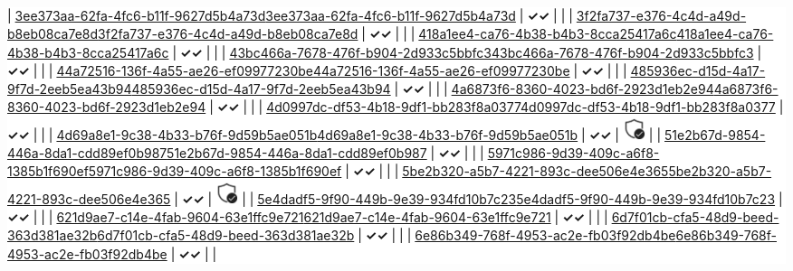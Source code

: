 | [<span data-ttu-id="1e55f-164">3ee373aa-62fa-4fc6-b11f-9627d5b4a73d</span><span class="sxs-lookup"><span data-stu-id="1e55f-164">3ee373aa-62fa-4fc6-b11f-9627d5b4a73d</span></span>](./3ee373aa-62fa-4fc6-b11f-9627d5b4a73d.md) | <span data-ttu-id="1e55f-165">**✓**</span><span class="sxs-lookup"><span data-stu-id="1e55f-165">**✓**</span></span> |  |
| [<span data-ttu-id="1e55f-166">3f2fa737-e376-4c4d-a49d-b8eb08ca7e8d</span><span class="sxs-lookup"><span data-stu-id="1e55f-166">3f2fa737-e376-4c4d-a49d-b8eb08ca7e8d</span></span>](./3f2fa737-e376-4c4d-a49d-b8eb08ca7e8d.md) | <span data-ttu-id="1e55f-167">**✓**</span><span class="sxs-lookup"><span data-stu-id="1e55f-167">**✓**</span></span> |  |
| [<span data-ttu-id="1e55f-168">418a1ee4-ca76-4b38-b4b3-8cca25417a6c</span><span class="sxs-lookup"><span data-stu-id="1e55f-168">418a1ee4-ca76-4b38-b4b3-8cca25417a6c</span></span>](./418a1ee4-ca76-4b38-b4b3-8cca25417a6c.md) | <span data-ttu-id="1e55f-169">**✓**</span><span class="sxs-lookup"><span data-stu-id="1e55f-169">**✓**</span></span> |  |
| [<span data-ttu-id="1e55f-170">43bc466a-7678-476f-b904-2d933c5bbfc3</span><span class="sxs-lookup"><span data-stu-id="1e55f-170">43bc466a-7678-476f-b904-2d933c5bbfc3</span></span>](./43bc466a-7678-476f-b904-2d933c5bbfc3.md) | <span data-ttu-id="1e55f-171">**✓**</span><span class="sxs-lookup"><span data-stu-id="1e55f-171">**✓**</span></span> |  |
| [<span data-ttu-id="1e55f-172">44a72516-136f-4a55-ae26-ef09977230be</span><span class="sxs-lookup"><span data-stu-id="1e55f-172">44a72516-136f-4a55-ae26-ef09977230be</span></span>](./44a72516-136f-4a55-ae26-ef09977230be.md) | <span data-ttu-id="1e55f-173">**✓**</span><span class="sxs-lookup"><span data-stu-id="1e55f-173">**✓**</span></span> |  |
| [<span data-ttu-id="1e55f-174">485936ec-d15d-4a17-9f7d-2eeb5ea43b94</span><span class="sxs-lookup"><span data-stu-id="1e55f-174">485936ec-d15d-4a17-9f7d-2eeb5ea43b94</span></span>](./485936ec-d15d-4a17-9f7d-2eeb5ea43b94.md) | <span data-ttu-id="1e55f-175">**✓**</span><span class="sxs-lookup"><span data-stu-id="1e55f-175">**✓**</span></span> |  |
| [<span data-ttu-id="1e55f-176">4a6873f6-8360-4023-bd6f-2923d1eb2e94</span><span class="sxs-lookup"><span data-stu-id="1e55f-176">4a6873f6-8360-4023-bd6f-2923d1eb2e94</span></span>](./4a6873f6-8360-4023-bd6f-2923d1eb2e94.md) | <span data-ttu-id="1e55f-177">**✓**</span><span class="sxs-lookup"><span data-stu-id="1e55f-177">**✓**</span></span> |  |
| [<span data-ttu-id="1e55f-178">4d0997dc-df53-4b18-9df1-bb283f8a0377</span><span class="sxs-lookup"><span data-stu-id="1e55f-178">4d0997dc-df53-4b18-9df1-bb283f8a0377</span></span>](./4d0997dc-df53-4b18-9df1-bb283f8a0377.md) | <span data-ttu-id="1e55f-179">**✓**</span><span class="sxs-lookup"><span data-stu-id="1e55f-179">**✓**</span></span> |  |
| [<span data-ttu-id="1e55f-180">4d69a8e1-9c38-4b33-b76f-9d59b5ae051b</span><span class="sxs-lookup"><span data-stu-id="1e55f-180">4d69a8e1-9c38-4b33-b76f-9d59b5ae051b</span></span>](./4d69a8e1-9c38-4b33-b76f-9d59b5ae051b.md) | <span data-ttu-id="1e55f-181">**✓**</span><span class="sxs-lookup"><span data-stu-id="1e55f-181">**✓**</span></span> | <img alt="Certified application badge" src="../media/certified-badge.png" height="25" width="25" /> |
| [<span data-ttu-id="1e55f-182">51e2b67d-9854-446a-8da1-cdd89ef0b987</span><span class="sxs-lookup"><span data-stu-id="1e55f-182">51e2b67d-9854-446a-8da1-cdd89ef0b987</span></span>](./51e2b67d-9854-446a-8da1-cdd89ef0b987.md) | <span data-ttu-id="1e55f-183">**✓**</span><span class="sxs-lookup"><span data-stu-id="1e55f-183">**✓**</span></span> |  |
| [<span data-ttu-id="1e55f-184">5971c986-9d39-409c-a6f8-1385b1f690ef</span><span class="sxs-lookup"><span data-stu-id="1e55f-184">5971c986-9d39-409c-a6f8-1385b1f690ef</span></span>](./5971c986-9d39-409c-a6f8-1385b1f690ef.md) | <span data-ttu-id="1e55f-185">**✓**</span><span class="sxs-lookup"><span data-stu-id="1e55f-185">**✓**</span></span> |  |
| [<span data-ttu-id="1e55f-186">5be2b320-a5b7-4221-893c-dee506e4e365</span><span class="sxs-lookup"><span data-stu-id="1e55f-186">5be2b320-a5b7-4221-893c-dee506e4e365</span></span>](./5be2b320-a5b7-4221-893c-dee506e4e365.md) | <span data-ttu-id="1e55f-187">**✓**</span><span class="sxs-lookup"><span data-stu-id="1e55f-187">**✓**</span></span> | <img alt="Certified application badge" src="../media/certified-badge.png" height="25" width="25" /> |
| [<span data-ttu-id="1e55f-188">5e4dadf5-9f90-449b-9e39-934fd10b7c23</span><span class="sxs-lookup"><span data-stu-id="1e55f-188">5e4dadf5-9f90-449b-9e39-934fd10b7c23</span></span>](./5e4dadf5-9f90-449b-9e39-934fd10b7c23.md) | <span data-ttu-id="1e55f-189">**✓**</span><span class="sxs-lookup"><span data-stu-id="1e55f-189">**✓**</span></span> |  |
| [<span data-ttu-id="1e55f-190">621d9ae7-c14e-4fab-9604-63e1ffc9e721</span><span class="sxs-lookup"><span data-stu-id="1e55f-190">621d9ae7-c14e-4fab-9604-63e1ffc9e721</span></span>](./621d9ae7-c14e-4fab-9604-63e1ffc9e721.md) | <span data-ttu-id="1e55f-191">**✓**</span><span class="sxs-lookup"><span data-stu-id="1e55f-191">**✓**</span></span> |  |
| [<span data-ttu-id="1e55f-192">6d7f01cb-cfa5-48d9-beed-363d381ae32b</span><span class="sxs-lookup"><span data-stu-id="1e55f-192">6d7f01cb-cfa5-48d9-beed-363d381ae32b</span></span>](./6d7f01cb-cfa5-48d9-beed-363d381ae32b.md) | <span data-ttu-id="1e55f-193">**✓**</span><span class="sxs-lookup"><span data-stu-id="1e55f-193">**✓**</span></span> |  |
| [<span data-ttu-id="1e55f-194">6e86b349-768f-4953-ac2e-fb03f92db4be</span><span class="sxs-lookup"><span data-stu-id="1e55f-194">6e86b349-768f-4953-ac2e-fb03f92db4be</span></span>](./6e86b349-768f-4953-ac2e-fb03f92db4be.md) | <span data-ttu-id="1e55f-195">**✓**</span><span class="sxs-lookup"><span data-stu-id="1e55f-195">**✓**</span></span> |  |